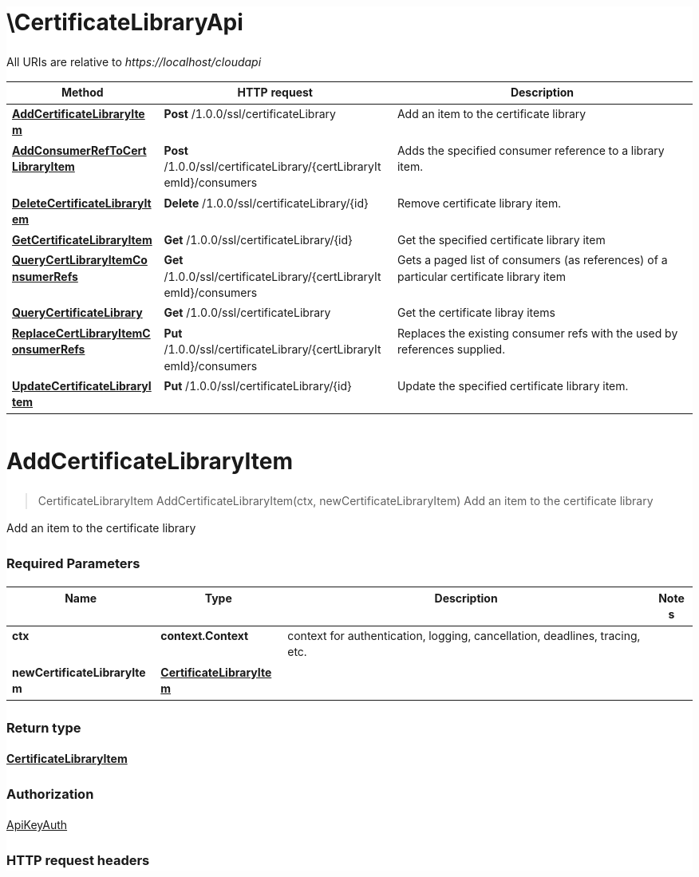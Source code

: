 # \CertificateLibraryApi

All URIs are relative to *https://localhost/cloudapi*

Method | HTTP request | Description
------------- | ------------- | -------------
[**AddCertificateLibraryItem**](CertificateLibraryApi.md#AddCertificateLibraryItem) | **Post** /1.0.0/ssl/certificateLibrary | Add an item to the certificate library
[**AddConsumerRefToCertLibraryItem**](CertificateLibraryApi.md#AddConsumerRefToCertLibraryItem) | **Post** /1.0.0/ssl/certificateLibrary/{certLibraryItemId}/consumers | Adds the specified consumer reference to a library item.
[**DeleteCertificateLibraryItem**](CertificateLibraryApi.md#DeleteCertificateLibraryItem) | **Delete** /1.0.0/ssl/certificateLibrary/{id} | Remove certificate library item.
[**GetCertificateLibraryItem**](CertificateLibraryApi.md#GetCertificateLibraryItem) | **Get** /1.0.0/ssl/certificateLibrary/{id} | Get the specified certificate library item
[**QueryCertLibraryItemConsumerRefs**](CertificateLibraryApi.md#QueryCertLibraryItemConsumerRefs) | **Get** /1.0.0/ssl/certificateLibrary/{certLibraryItemId}/consumers | Gets a paged list of consumers (as references) of a particular certificate library item
[**QueryCertificateLibrary**](CertificateLibraryApi.md#QueryCertificateLibrary) | **Get** /1.0.0/ssl/certificateLibrary | Get the certificate libray items
[**ReplaceCertLibraryItemConsumerRefs**](CertificateLibraryApi.md#ReplaceCertLibraryItemConsumerRefs) | **Put** /1.0.0/ssl/certificateLibrary/{certLibraryItemId}/consumers | Replaces the existing consumer refs with the used by references supplied.
[**UpdateCertificateLibraryItem**](CertificateLibraryApi.md#UpdateCertificateLibraryItem) | **Put** /1.0.0/ssl/certificateLibrary/{id} | Update the specified certificate library item.


# **AddCertificateLibraryItem**
> CertificateLibraryItem AddCertificateLibraryItem(ctx, newCertificateLibraryItem)
Add an item to the certificate library

Add an item to the certificate library 

### Required Parameters

Name | Type | Description  | Notes
------------- | ------------- | ------------- | -------------
 **ctx** | **context.Context** | context for authentication, logging, cancellation, deadlines, tracing, etc.
  **newCertificateLibraryItem** | [**CertificateLibraryItem**](CertificateLibraryItem.md)|  | 

### Return type

[**CertificateLibraryItem**](CertificateLibraryItem.md)

### Authorization

[ApiKeyAuth](../README.md#ApiKeyAuth)

### HTTP request headers
